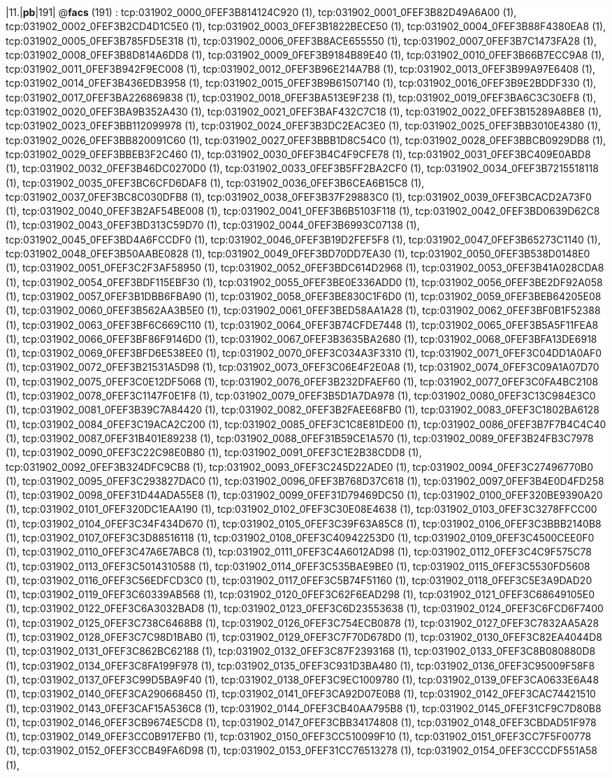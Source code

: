|11.|__pb__|191| @__facs__ (191) : tcp:031902_0000_0FEF3B814124C920 (1), tcp:031902_0001_0FEF3B82D49A6A00 (1), tcp:031902_0002_0FEF3B2CD4D1C5E0 (1), tcp:031902_0003_0FEF3B1822BECE50 (1), tcp:031902_0004_0FEF3B88F4380EA8 (1), tcp:031902_0005_0FEF3B785FD5E318 (1), tcp:031902_0006_0FEF3B8ACE655550 (1), tcp:031902_0007_0FEF3B7C1473FA28 (1), tcp:031902_0008_0FEF3B8D814A6DD8 (1), tcp:031902_0009_0FEF3B9184B89E40 (1), tcp:031902_0010_0FEF3B66B7ECC9A8 (1), tcp:031902_0011_0FEF3B942F9EC008 (1), tcp:031902_0012_0FEF3B96E214A7B8 (1), tcp:031902_0013_0FEF3B99A97E6408 (1), tcp:031902_0014_0FEF3B436EDB3958 (1), tcp:031902_0015_0FEF3B9B61507140 (1), tcp:031902_0016_0FEF3B9E2BDDF330 (1), tcp:031902_0017_0FEF3BA226869838 (1), tcp:031902_0018_0FEF3BA513E9F238 (1), tcp:031902_0019_0FEF3BA6C3C30EF8 (1), tcp:031902_0020_0FEF3BA9B352A430 (1), tcp:031902_0021_0FEF3BAF432C7C18 (1), tcp:031902_0022_0FEF3B15289A8BE8 (1), tcp:031902_0023_0FEF3BB112099978 (1), tcp:031902_0024_0FEF3B3DC2EAC3E0 (1), tcp:031902_0025_0FEF3BB3010E4380 (1), tcp:031902_0026_0FEF3BB820091C60 (1), tcp:031902_0027_0FEF3BBB1D8C54C0 (1), tcp:031902_0028_0FEF3BBCB0929DB8 (1), tcp:031902_0029_0FEF3BBEB3F2C460 (1), tcp:031902_0030_0FEF3B4C4F9CFE78 (1), tcp:031902_0031_0FEF3BC409E0ABD8 (1), tcp:031902_0032_0FEF3B46DC0270D0 (1), tcp:031902_0033_0FEF3B5FF2BA2CF0 (1), tcp:031902_0034_0FEF3B7215518118 (1), tcp:031902_0035_0FEF3BC6CFD6DAF8 (1), tcp:031902_0036_0FEF3B6CEA6B15C8 (1), tcp:031902_0037_0FEF3BC8C030DFB8 (1), tcp:031902_0038_0FEF3B37F29883C0 (1), tcp:031902_0039_0FEF3BCACD2A73F0 (1), tcp:031902_0040_0FEF3B2AF54BE008 (1), tcp:031902_0041_0FEF3B6B5103F118 (1), tcp:031902_0042_0FEF3BD0639D62C8 (1), tcp:031902_0043_0FEF3BD313C59D70 (1), tcp:031902_0044_0FEF3B6993C07138 (1), tcp:031902_0045_0FEF3BD4A6FCCDF0 (1), tcp:031902_0046_0FEF3B19D2FEF5F8 (1), tcp:031902_0047_0FEF3B65273C1140 (1), tcp:031902_0048_0FEF3B50AABE0828 (1), tcp:031902_0049_0FEF3BD70DD7EA30 (1), tcp:031902_0050_0FEF3B538D0148E0 (1), tcp:031902_0051_0FEF3C2F3AF58950 (1), tcp:031902_0052_0FEF3BDC614D2968 (1), tcp:031902_0053_0FEF3B41A028CDA8 (1), tcp:031902_0054_0FEF3BDF115EBF30 (1), tcp:031902_0055_0FEF3BE0E336ADD0 (1), tcp:031902_0056_0FEF3BE2DF92A058 (1), tcp:031902_0057_0FEF3B1DBB6FBA90 (1), tcp:031902_0058_0FEF3BE830C1F6D0 (1), tcp:031902_0059_0FEF3BEB64205E08 (1), tcp:031902_0060_0FEF3B562AA3B5E0 (1), tcp:031902_0061_0FEF3BED58AA1A28 (1), tcp:031902_0062_0FEF3BF0B1F52388 (1), tcp:031902_0063_0FEF3BF6C669C110 (1), tcp:031902_0064_0FEF3B74CFDE7448 (1), tcp:031902_0065_0FEF3B5A5F11FEA8 (1), tcp:031902_0066_0FEF3BF86F9146D0 (1), tcp:031902_0067_0FEF3B3635BA2680 (1), tcp:031902_0068_0FEF3BFA13DE6918 (1), tcp:031902_0069_0FEF3BFD6E538EE0 (1), tcp:031902_0070_0FEF3C034A3F3310 (1), tcp:031902_0071_0FEF3C04DD1A0AF0 (1), tcp:031902_0072_0FEF3B21531A5D98 (1), tcp:031902_0073_0FEF3C06E4F2E0A8 (1), tcp:031902_0074_0FEF3C09A1A07D70 (1), tcp:031902_0075_0FEF3C0E12DF5068 (1), tcp:031902_0076_0FEF3B232DFAEF60 (1), tcp:031902_0077_0FEF3C0FA4BC2108 (1), tcp:031902_0078_0FEF3C1147F0E1F8 (1), tcp:031902_0079_0FEF3B5D1A7DA978 (1), tcp:031902_0080_0FEF3C13C984E3C0 (1), tcp:031902_0081_0FEF3B39C7A84420 (1), tcp:031902_0082_0FEF3B2FAEE68FB0 (1), tcp:031902_0083_0FEF3C1802BA6128 (1), tcp:031902_0084_0FEF3C19ACA2C200 (1), tcp:031902_0085_0FEF3C1C8E81DE00 (1), tcp:031902_0086_0FEF3B7F7B4C4C40 (1), tcp:031902_0087_0FEF31B401E89238 (1), tcp:031902_0088_0FEF31B59CE1A570 (1), tcp:031902_0089_0FEF3B24FB3C7978 (1), tcp:031902_0090_0FEF3C22C98E0B80 (1), tcp:031902_0091_0FEF3C1E2B38CDD8 (1), tcp:031902_0092_0FEF3B324DFC9CB8 (1), tcp:031902_0093_0FEF3C245D22ADE0 (1), tcp:031902_0094_0FEF3C27496770B0 (1), tcp:031902_0095_0FEF3C293827DAC0 (1), tcp:031902_0096_0FEF3B768D37C618 (1), tcp:031902_0097_0FEF3B4E0D4FD258 (1), tcp:031902_0098_0FEF31D44ADA55E8 (1), tcp:031902_0099_0FEF31D79469DC50 (1), tcp:031902_0100_0FEF320BE9390A20 (1), tcp:031902_0101_0FEF320DC1EAA190 (1), tcp:031902_0102_0FEF3C30E08E4638 (1), tcp:031902_0103_0FEF3C3278FFCC00 (1), tcp:031902_0104_0FEF3C34F434D670 (1), tcp:031902_0105_0FEF3C39F63A85C8 (1), tcp:031902_0106_0FEF3C3BBB2140B8 (1), tcp:031902_0107_0FEF3C3D88516118 (1), tcp:031902_0108_0FEF3C40942253D0 (1), tcp:031902_0109_0FEF3C4500CEE0F0 (1), tcp:031902_0110_0FEF3C47A6E7ABC8 (1), tcp:031902_0111_0FEF3C4A6012AD98 (1), tcp:031902_0112_0FEF3C4C9F575C78 (1), tcp:031902_0113_0FEF3C5014310588 (1), tcp:031902_0114_0FEF3C535BAE9BE0 (1), tcp:031902_0115_0FEF3C5530FD5608 (1), tcp:031902_0116_0FEF3C56EDFCD3C0 (1), tcp:031902_0117_0FEF3C5B74F51160 (1), tcp:031902_0118_0FEF3C5E3A9DAD20 (1), tcp:031902_0119_0FEF3C60339AB568 (1), tcp:031902_0120_0FEF3C62F6EAD298 (1), tcp:031902_0121_0FEF3C68649105E0 (1), tcp:031902_0122_0FEF3C6A3032BAD8 (1), tcp:031902_0123_0FEF3C6D23553638 (1), tcp:031902_0124_0FEF3C6FCD6F7400 (1), tcp:031902_0125_0FEF3C738C6468B8 (1), tcp:031902_0126_0FEF3C754ECB0878 (1), tcp:031902_0127_0FEF3C7832AA5A28 (1), tcp:031902_0128_0FEF3C7C98D1BAB0 (1), tcp:031902_0129_0FEF3C7F70D678D0 (1), tcp:031902_0130_0FEF3C82EA4044D8 (1), tcp:031902_0131_0FEF3C862BC62188 (1), tcp:031902_0132_0FEF3C87F2393168 (1), tcp:031902_0133_0FEF3C8B080880D8 (1), tcp:031902_0134_0FEF3C8FA199F978 (1), tcp:031902_0135_0FEF3C931D3BA480 (1), tcp:031902_0136_0FEF3C95009F58F8 (1), tcp:031902_0137_0FEF3C99D5BA9F40 (1), tcp:031902_0138_0FEF3C9EC1009780 (1), tcp:031902_0139_0FEF3CA0633E6A48 (1), tcp:031902_0140_0FEF3CA290668450 (1), tcp:031902_0141_0FEF3CA92D07E0B8 (1), tcp:031902_0142_0FEF3CAC74421510 (1), tcp:031902_0143_0FEF3CAF15A536C8 (1), tcp:031902_0144_0FEF3CB40AA795B8 (1), tcp:031902_0145_0FEF31CF9C7D80B8 (1), tcp:031902_0146_0FEF3CB9674E5CD8 (1), tcp:031902_0147_0FEF3CBB34174808 (1), tcp:031902_0148_0FEF3CBDAD51F978 (1), tcp:031902_0149_0FEF3CC0B917EFB0 (1), tcp:031902_0150_0FEF3CC510099F10 (1), tcp:031902_0151_0FEF3CC7F5F00778 (1), tcp:031902_0152_0FEF3CCB49FA6D98 (1), tcp:031902_0153_0FEF31CC76513278 (1), tcp:031902_0154_0FEF3CCCDF551A58 (1),